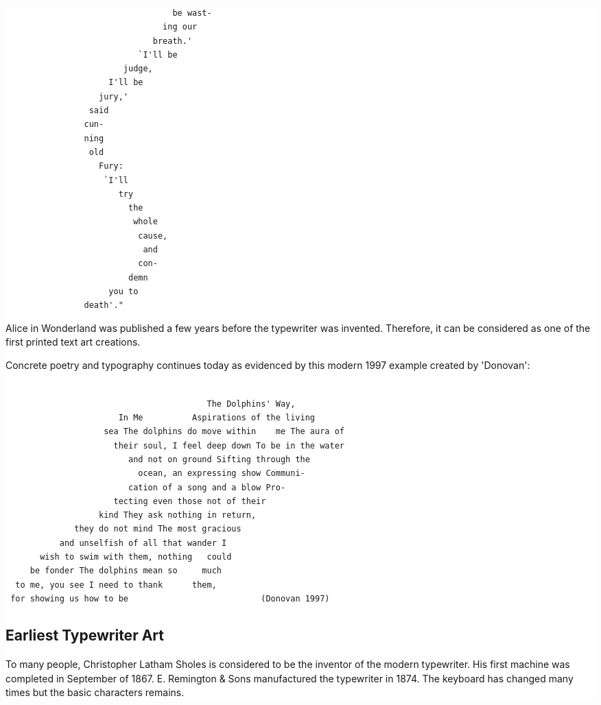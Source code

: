  ```
                                   be wast-
                                 ing our
                               breath.'
                            `I'll be
                         judge,
                      I'll be
                    jury,'
                  said
                 cun-
                 ning
                  old
                    Fury:
                     `I'll
                        try
                          the
                           whole
                            cause,
                             and
                            con-
                          demn
                      you to
                 death'."
```

Alice in Wonderland was published a few years before the typewriter was invented.  Therefore, it can be considered as one of the first printed text art creations.

Concrete poetry and typography continues today as evidenced by this modern 1997 example created by 'Donovan':
 ```

                                          The Dolphins' Way,
                        In Me          Aspirations of the living
                     sea The dolphins do move within    me The aura of
                       their soul, I feel deep down To be in the water
                          and not on ground Sifting through the
                            ocean, an expressing show Communi-
                          cation of a song and a blow Pro-
                       tecting even those not of their
                    kind They ask nothing in return,
               they do not mind The most gracious
            and unselfish of all that wander I
        wish to swim with them, nothing   could
      be fonder The dolphins mean so     much
   to me, you see I need to thank      them,
  for showing us how to be                           (Donovan 1997)
```



Earliest Typewriter Art
-----------------------
To many people, Christopher Latham Sholes is considered to be the inventor of the modern typewriter. His first machine was completed in September of 1867.   E. Remington & Sons manufactured the typewriter in 1874. The keyboard has changed many times but the basic characters remains.
